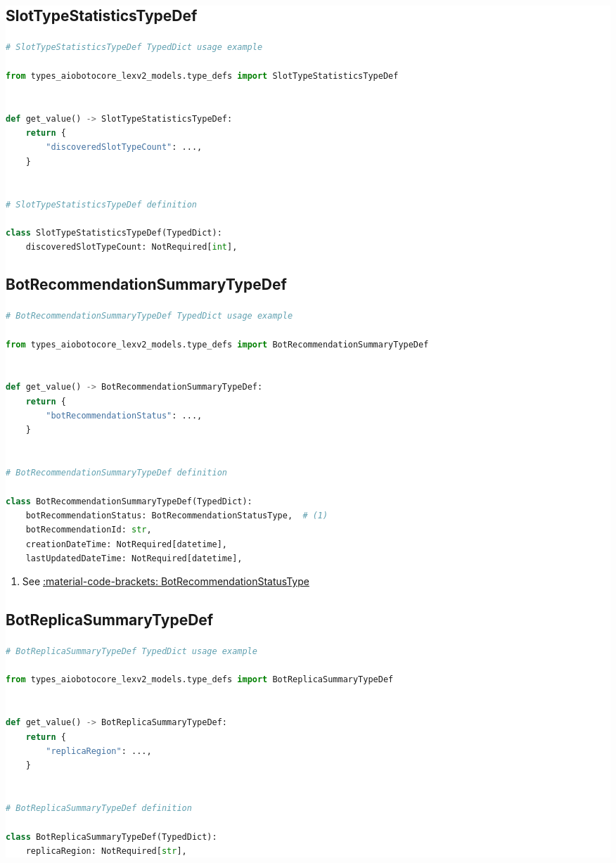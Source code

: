 ## SlotTypeStatisticsTypeDef

```python
# SlotTypeStatisticsTypeDef TypedDict usage example

from types_aiobotocore_lexv2_models.type_defs import SlotTypeStatisticsTypeDef


def get_value() -> SlotTypeStatisticsTypeDef:
    return {
        "discoveredSlotTypeCount": ...,
    }


# SlotTypeStatisticsTypeDef definition

class SlotTypeStatisticsTypeDef(TypedDict):
    discoveredSlotTypeCount: NotRequired[int],
```

## BotRecommendationSummaryTypeDef

```python
# BotRecommendationSummaryTypeDef TypedDict usage example

from types_aiobotocore_lexv2_models.type_defs import BotRecommendationSummaryTypeDef


def get_value() -> BotRecommendationSummaryTypeDef:
    return {
        "botRecommendationStatus": ...,
    }


# BotRecommendationSummaryTypeDef definition

class BotRecommendationSummaryTypeDef(TypedDict):
    botRecommendationStatus: BotRecommendationStatusType,  # (1)
    botRecommendationId: str,
    creationDateTime: NotRequired[datetime],
    lastUpdatedDateTime: NotRequired[datetime],
```

1. See [:material-code-brackets: BotRecommendationStatusType](./literals.md#botrecommendationstatustype) 
## BotReplicaSummaryTypeDef

```python
# BotReplicaSummaryTypeDef TypedDict usage example

from types_aiobotocore_lexv2_models.type_defs import BotReplicaSummaryTypeDef


def get_value() -> BotReplicaSummaryTypeDef:
    return {
        "replicaRegion": ...,
    }


# BotReplicaSummaryTypeDef definition

class BotReplicaSummaryTypeDef(TypedDict):
    replicaRegion: NotRequired[str],
```